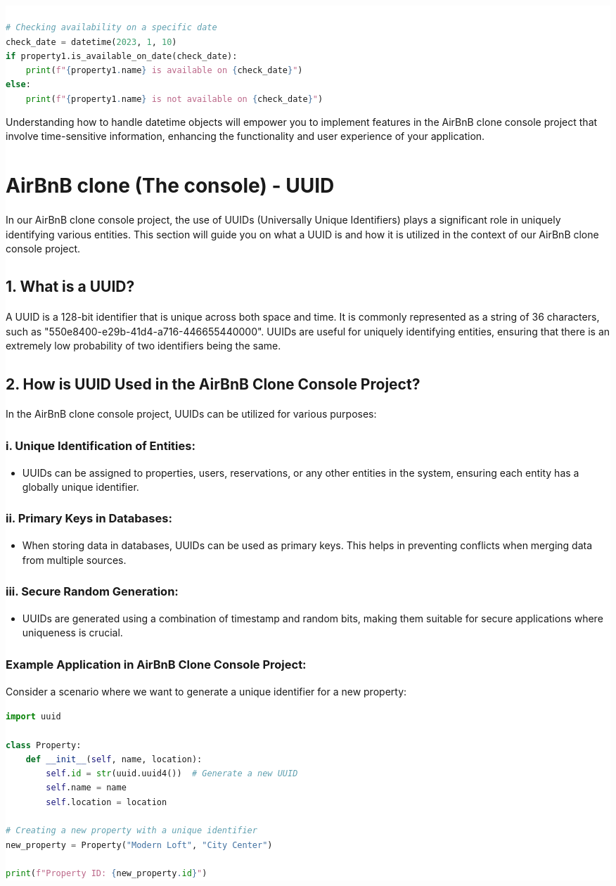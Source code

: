 ```python

# Checking availability on a specific date
check_date = datetime(2023, 1, 10)
if property1.is_available_on_date(check_date):
    print(f"{property1.name} is available on {check_date}")
else:
    print(f"{property1.name} is not available on {check_date}")
```

Understanding how to handle datetime objects will empower you to implement features in the AirBnB clone console project that involve time-sensitive information, enhancing the functionality and user experience of your application.

# AirBnB clone (The console) - UUID

In our AirBnB clone console project, the use of UUIDs (Universally Unique Identifiers) plays a significant role in uniquely identifying various entities. This section will guide you on what a UUID is and how it is utilized in the context of our AirBnB clone console project.

## 1. What is a UUID?

A UUID is a 128-bit identifier that is unique across both space and time. It is commonly represented as a string of 36 characters, such as "550e8400-e29b-41d4-a716-446655440000". UUIDs are useful for uniquely identifying entities, ensuring that there is an extremely low probability of two identifiers being the same.

## 2. How is UUID Used in the AirBnB Clone Console Project?

In the AirBnB clone console project, UUIDs can be utilized for various purposes:

### i. **Unique Identification of Entities:**
   - UUIDs can be assigned to properties, users, reservations, or any other entities in the system, ensuring each entity has a globally unique identifier.

### ii. **Primary Keys in Databases:**
   - When storing data in databases, UUIDs can be used as primary keys. This helps in preventing conflicts when merging data from multiple sources.

### iii. **Secure Random Generation:**
   - UUIDs are generated using a combination of timestamp and random bits, making them suitable for secure applications where uniqueness is crucial.

### Example Application in AirBnB Clone Console Project:

Consider a scenario where we want to generate a unique identifier for a new property:

```python
import uuid

class Property:
    def __init__(self, name, location):
        self.id = str(uuid.uuid4())  # Generate a new UUID
        self.name = name
        self.location = location

# Creating a new property with a unique identifier
new_property = Property("Modern Loft", "City Center")

print(f"Property ID: {new_property.id}")
```
